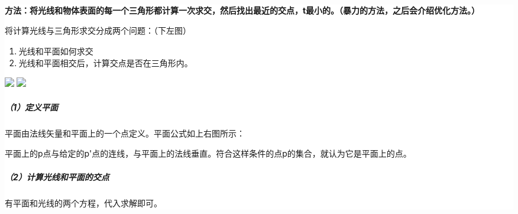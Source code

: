 **方法：将光线和物体表面的每一个三角形都计算一次求交，然后找出最近的交点，t最小的。（暴力的方法，之后会介绍优化方法。）**

将计算光线与三角形求交分成两个问题：（下左图）

1. 光线和平面如何求交
2. 光线和平面相交后，计算交点是否在三角形内。

<div>
  <img src = "img/GAMES101-现代计算机图形学入门/image-20210302103038164.png" width = "280" \>
  <img src = "img/GAMES101-现代计算机图形学入门/image-20210302103526836.png" width = "480" \>
</div>


##### （1）定义平面

平面由法线矢量和平面上的一个点定义。平面公式如上右图所示：

平面上的p点与给定的p'点的连线，与平面上的法线垂直。符合这样条件的点p的集合，就认为它是平面上的点。

##### （2）计算光线和平面的交点

有平面和光线的两个方程，代入求解即可。

<center>
